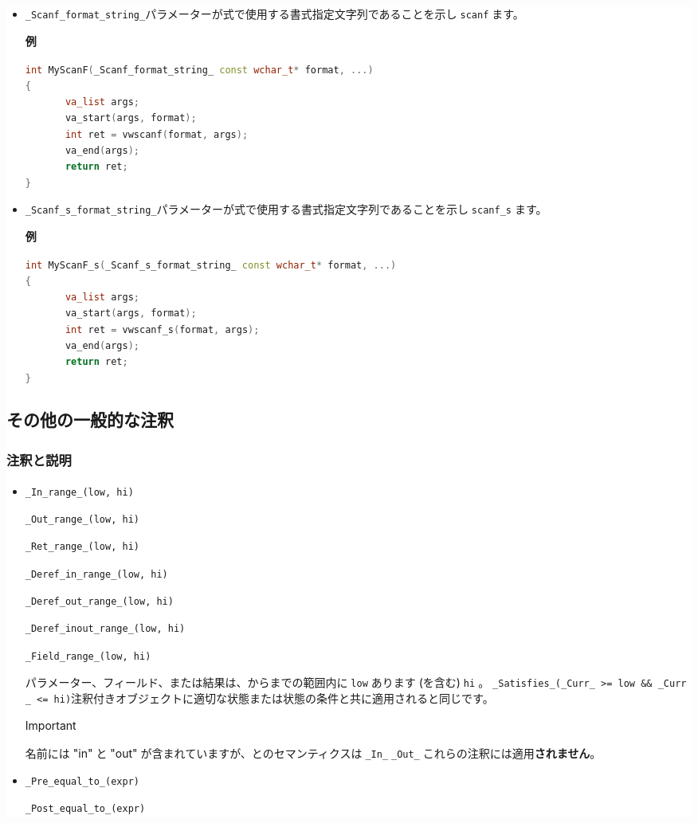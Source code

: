 - `_Scanf_format_string_`パラメーターが式で使用する書式指定文字列であることを示し `scanf` ます。

     **例**

    ```cpp
    int MyScanF(_Scanf_format_string_ const wchar_t* format, ...)
    {
           va_list args;
           va_start(args, format);
           int ret = vwscanf(format, args);
           va_end(args);
           return ret;
    }
    ```

- `_Scanf_s_format_string_`パラメーターが式で使用する書式指定文字列であることを示し `scanf_s` ます。

     **例**

    ```cpp
    int MyScanF_s(_Scanf_s_format_string_ const wchar_t* format, ...)
    {
           va_list args;
           va_start(args, format);
           int ret = vwscanf_s(format, args);
           va_end(args);
           return ret;
    }
    ```

## <a name="other-common-annotations"></a>その他の一般的な注釈

### <a name="annotations-and-descriptions"></a>注釈と説明

- `_In_range_(low, hi)`

     `_Out_range_(low, hi)`

     `_Ret_range_(low, hi)`

     `_Deref_in_range_(low, hi)`

     `_Deref_out_range_(low, hi)`

     `_Deref_inout_range_(low, hi)`

     `_Field_range_(low, hi)`

     パラメーター、フィールド、または結果は、からまでの範囲内に `low` あります (を含む) `hi` 。 `_Satisfies_(_Curr_ >= low && _Curr_ <= hi)`注釈付きオブジェクトに適切な状態または状態の条件と共に適用されると同じです。

    > [!IMPORTANT]
    > 名前には "in" と "out" が含まれていますが、とのセマンティクスは `_In_` `_Out_` これらの注釈には適用**されません**。

- `_Pre_equal_to_(expr)`

     `_Post_equal_to_(expr)`

